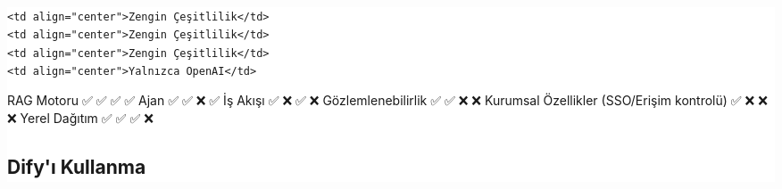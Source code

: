     <td align="center">Zengin Çeşitlilik</td>
    <td align="center">Zengin Çeşitlilik</td>
    <td align="center">Zengin Çeşitlilik</td>
    <td align="center">Yalnızca OpenAI</td>
  </tr>
  <tr>
    <td align="center">RAG Motoru</td>
    <td align="center">✅</td>
    <td align="center">✅</td>
    <td align="center">✅</td>
    <td align="center">✅</td>
  </tr>
  <tr>
    <td align="center">Ajan</td>
    <td align="center">✅</td>
    <td align="center">✅</td>
    <td align="center">❌</td>
    <td align="center">✅</td>
  </tr>
  <tr>
    <td align="center">İş Akışı</td>
    <td align="center">✅</td>
    <td align="center">❌</td>
    <td align="center">✅</td>
    <td align="center">❌</td>
  </tr>
  <tr>
    <td align="center">Gözlemlenebilirlik</td>
    <td align="center">✅</td>
    <td align="center">✅</td>
    <td align="center">❌</td>
    <td align="center">❌</td>
  </tr>
  <tr>
    <td align="center">Kurumsal Özellikler (SSO/Erişim kontrolü)</td>
    <td align="center">✅</td>
    <td align="center">❌</td>
    <td align="center">❌</td>
    <td align="center">❌</td>
  </tr>
  <tr>
    <td align="center">Yerel Dağıtım</td>
    <td align="center">✅</td>
    <td align="center">✅</td>
    <td align="center">✅</td>
    <td align="center">❌</td>
  </tr>
</table>

## Dify'ı Kullanma
